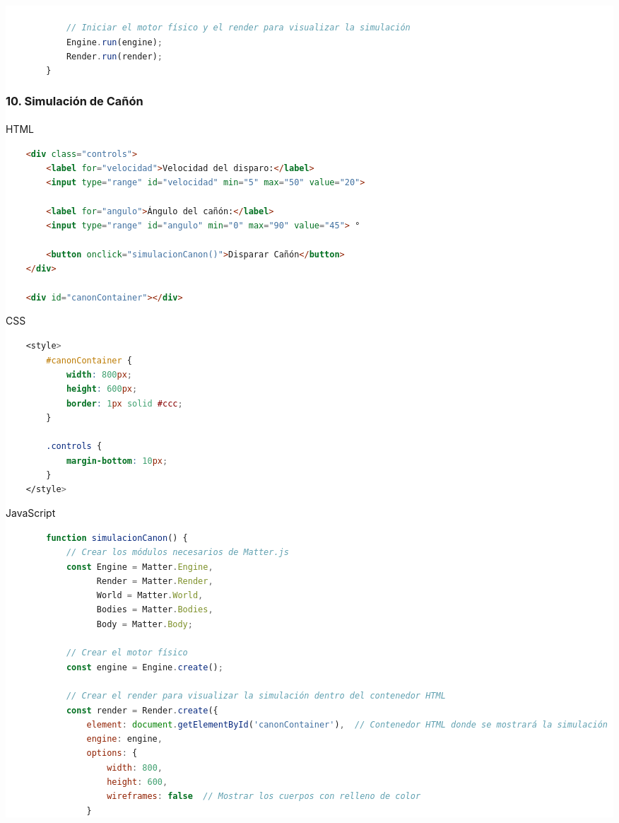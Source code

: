 ```javascript

            // Iniciar el motor físico y el render para visualizar la simulación
            Engine.run(engine);
            Render.run(render);
        }
```



### 10. Simulación de Cañón

HTML

```html
    <div class="controls">
        <label for="velocidad">Velocidad del disparo:</label>
        <input type="range" id="velocidad" min="5" max="50" value="20">

        <label for="angulo">Ángulo del cañón:</label>
        <input type="range" id="angulo" min="0" max="90" value="45"> °
        
        <button onclick="simulacionCanon()">Disparar Cañón</button>
    </div>

    <div id="canonContainer"></div>
```

CSS

```css
    <style>
        #canonContainer {
            width: 800px;
            height: 600px;
            border: 1px solid #ccc;
        }

        .controls {
            margin-bottom: 10px;
        }
    </style>
```

JavaScript

```javascript
        function simulacionCanon() {
            // Crear los módulos necesarios de Matter.js
            const Engine = Matter.Engine,
                  Render = Matter.Render,
                  World = Matter.World,
                  Bodies = Matter.Bodies,
                  Body = Matter.Body;

            // Crear el motor físico
            const engine = Engine.create();

            // Crear el render para visualizar la simulación dentro del contenedor HTML
            const render = Render.create({
                element: document.getElementById('canonContainer'),  // Contenedor HTML donde se mostrará la simulación
                engine: engine,
                options: {
                    width: 800,
                    height: 600,
                    wireframes: false  // Mostrar los cuerpos con relleno de color
                }
```